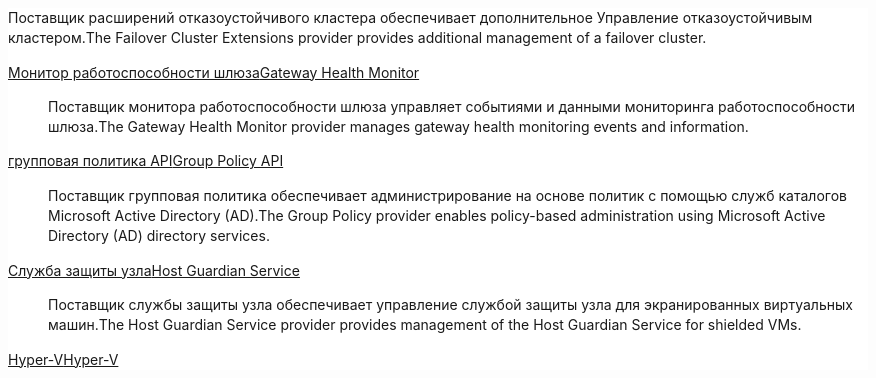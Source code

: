 <span data-ttu-id="dc885-163">Поставщик расширений отказоустойчивого кластера обеспечивает дополнительное Управление отказоустойчивым кластером.</span><span class="sxs-lookup"><span data-stu-id="dc885-163">The Failover Cluster Extensions provider provides additional management of a failover cluster.</span></span>

</dd> <dt>

<span data-ttu-id="dc885-164"><span id="Gateway_Health_Monitor"></span><span id="gateway_health_monitor"></span><span id="GATEWAY_HEALTH_MONITOR"></span>[Монитор работоспособности шлюза](/previous-versions/windows/desktop/gatewayhealthmonprov/gateway-health-monitor-wmi-provider-portal)</span><span class="sxs-lookup"><span data-stu-id="dc885-164"><span id="Gateway_Health_Monitor"></span><span id="gateway_health_monitor"></span><span id="GATEWAY_HEALTH_MONITOR"></span>[Gateway Health Monitor](/previous-versions/windows/desktop/gatewayhealthmonprov/gateway-health-monitor-wmi-provider-portal)</span></span>
</dt> <dd>

<span data-ttu-id="dc885-165">Поставщик монитора работоспособности шлюза управляет событиями и данными мониторинга работоспособности шлюза.</span><span class="sxs-lookup"><span data-stu-id="dc885-165">The Gateway Health Monitor provider manages gateway health monitoring events and information.</span></span>

</dd> <dt>

<span data-ttu-id="dc885-166"><span id="Group_Policy_API"></span><span id="group_policy_api"></span><span id="GROUP_POLICY_API"></span>[групповая политика API](/previous-versions/windows/desktop/Policy/group-policy-start-page)</span><span class="sxs-lookup"><span data-stu-id="dc885-166"><span id="Group_Policy_API"></span><span id="group_policy_api"></span><span id="GROUP_POLICY_API"></span>[Group Policy API](/previous-versions/windows/desktop/Policy/group-policy-start-page)</span></span>
</dt> <dd>

<span data-ttu-id="dc885-167">Поставщик групповая политика обеспечивает администрирование на основе политик с помощью служб каталогов Microsoft Active Directory (AD).</span><span class="sxs-lookup"><span data-stu-id="dc885-167">The Group Policy provider enables policy-based administration using Microsoft Active Directory (AD) directory services.</span></span>

</dd> <dt>

<span data-ttu-id="dc885-168"><span id="Host_Guardian_Service"></span><span id="host_guardian_service"></span><span id="HOST_GUARDIAN_SERVICE"></span>[Служба защиты узла](/previous-versions/windows/desktop/hgsclientwmi/hoster-guardian-service-wmi-provider-portal)</span><span class="sxs-lookup"><span data-stu-id="dc885-168"><span id="Host_Guardian_Service"></span><span id="host_guardian_service"></span><span id="HOST_GUARDIAN_SERVICE"></span>[Host Guardian Service](/previous-versions/windows/desktop/hgsclientwmi/hoster-guardian-service-wmi-provider-portal)</span></span>
</dt> <dd>

<span data-ttu-id="dc885-169">Поставщик службы защиты узла обеспечивает управление службой защиты узла для экранированных виртуальных машин.</span><span class="sxs-lookup"><span data-stu-id="dc885-169">The Host Guardian Service provider provides management of the Host Guardian Service for shielded VMs.</span></span>

</dd> <dt>

<span data-ttu-id="dc885-170"><span id="Hyper-V"></span><span id="hyper-v"></span><span id="HYPER-V"></span>[Hyper-V](/previous-versions/windows/desktop/virtual/windows-virtualization-portal)</span><span class="sxs-lookup"><span data-stu-id="dc885-170"><span id="Hyper-V"></span><span id="hyper-v"></span><span id="HYPER-V"></span>[Hyper-V](/previous-versions/windows/desktop/virtual/windows-virtualization-portal)</span></span>
</dt> <dd>
